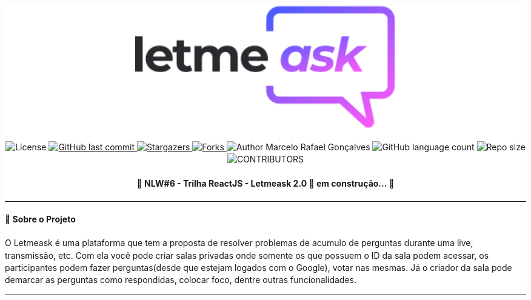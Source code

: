 <p align="center">
  <img width="50%" alt="Letmeask Logo" title="letmeask" src="./src/assets/logo.svg" />
</p>

 <div align="center">
  
  <img alt="License" src="https://img.shields.io/badge/license-MIT-5965e0?style=for-the-badge&labelColor=5A5A5A&color=0077B5">

<a href="https://github.com/marcelo-rafael/nlw-06-letmeask/commits/master">
    <img alt="GitHub last commit" src="https://img.shields.io/github/last-commit/marcelo-rafael/nlw-06-letmeask?style=for-the-badge&label=last%20commit:&labelColor=5A5A5A&color=0077B5">
  </a>

  <a href="https://github.com/marcelo-rafael/nlw-06-letmeask/stargazers/master">
    <img alt="Stargazers" src="https://img.shields.io/github/stars/marcelo-rafael/nlw-06-letmeask?style=for-the-badge&label=stars&labelColor=5A5A5A&color=0077B5&logo=github">
  </a>
  
  <a href="https://github.com/marcelo-rafael/nlw-06-letmeask/forks/master">
    <img alt="Forks" src="https://img.shields.io/github/forks/marcelo-rafael/nlw-06-letmeask?style=for-the-badge&label=forks&labelColor=5A5A5A&color=0077B5&logo=github">
  </a>
  
  <img alt="Author Marcelo Rafael Gonçalves" src="https://img.shields.io/badge/author-Marcelo%20Rafael-informational?style=for-the-badge&labelColor=5A5A5A&color=0077B5">
  
   <img alt="GitHub language count" src="https://img.shields.io/github/languages/count/marcelo-rafael/nlw-06-letmeask?style=for-the-badge&labelColor=5A5A5A&color=0077B5">
  
  <img alt="Repo size" src="https://img.shields.io/github/repo-size/marcelo-rafael/nlw-06-letmeask?style=for-the-badge&labelColor=5A5A5A&color=0077B5">
  
 <img alt="CONTRIBUTORS" src="https://img.shields.io/github/contributors/marcelo-rafael/nlw-06-letmeask?style=for-the-badge&labelColor=5A5A5A&color=0077B5">
</div>



<h4 align="center">
🚧 NLW#6 - Trilha ReactJS - Letmeask 2.0 🚀 em construção... 🚧
</h4>

---

#### 🚀 Sobre o Projeto

O Letmeask é uma plataforma que tem a proposta de resolver problemas de acumulo de perguntas durante uma live, transmissão, etc. Com ela você pode criar salas privadas onde somente os que possuem o ID da sala podem acessar, os participantes podem fazer perguntas(desde que estejam logados com o Google), votar nas mesmas. Já o criador da sala pode demarcar as perguntas como respondidas, colocar foco, dentre outras funcionalidades.

---